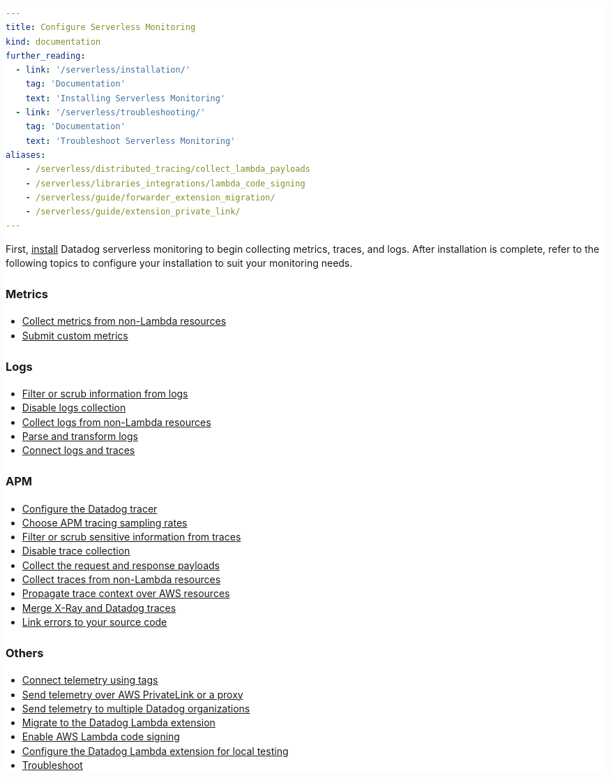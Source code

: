 ```yaml
---
title: Configure Serverless Monitoring
kind: documentation
further_reading:
  - link: '/serverless/installation/'
    tag: 'Documentation'
    text: 'Installing Serverless Monitoring'
  - link: '/serverless/troubleshooting/'
    tag: 'Documentation'
    text: 'Troubleshoot Serverless Monitoring'
aliases:
    - /serverless/distributed_tracing/collect_lambda_payloads
    - /serverless/libraries_integrations/lambda_code_signing
    - /serverless/guide/forwarder_extension_migration/
    - /serverless/guide/extension_private_link/
---
```


First, [install][1] Datadog serverless monitoring to begin collecting metrics, traces, and logs. After installation is complete, refer to the following topics to configure your installation to suit your monitoring needs.

### Metrics
- [Collect metrics from non-Lambda resources](#collect-metrics-from-non-lambda-resources)
- [Submit custom metrics](#submit-custom-metrics)

### Logs
- [Filter or scrub information from logs](#filter-or-scrub-information-from-logs)
- [Disable logs collection](#disable-logs-collection)
- [Collect logs from non-Lambda resources](#collect-logs-from-non-lambda-resources)
- [Parse and transform logs](#parse-and-transform-logs)
- [Connect logs and traces](#connect-logs-and-traces)

### APM
- [Configure the Datadog tracer](#configure-the-datadog-tracer)
- [Choose APM tracing sampling rates](#select-sampling-rates-for-ingesting-apm-spans)
- [Filter or scrub sensitive information from traces](#filter-or-scrub-sensitive-information-from-traces)
- [Disable trace collection](#disable-trace-collection)
- [Collect the request and response payloads](#collect-the-request-and-response-payloads)
- [Collect traces from non-Lambda resources](#collect-traces-from-non-lambda-resources)
- [Propagate trace context over AWS resources](#propagate-trace-context-over-aws-resources)
- [Merge X-Ray and Datadog traces](#merge-x-ray-and-datadog-traces)
- [Link errors to your source code](#link-errors-to-your-source-code)

### Others
- [Connect telemetry using tags](#connect-telemetry-using-tags)
- [Send telemetry over AWS PrivateLink or a proxy](#send-telemetry-over-privatelink-or-proxy)
- [Send telemetry to multiple Datadog organizations](#send-telemetry-to-multiple-datadog-organizations)
- [Migrate to the Datadog Lambda extension](#migrate-to-the-datadog-lambda-extension)
- [Enable AWS Lambda code signing](#enable-aws-lambda-code-signing)
- [Configure the Datadog Lambda extension for local testing](#configure-the-datadog-lambda-extension-for-local-testing)
- [Troubleshoot](#troubleshoot)


[1]: https://docs.datadoghq.com/serverless/serverless_integrations/cli
[1]: https://docs.datadoghq.com/serverless/serverless_integrations/plugin
[1]: https://docs.datadoghq.com/serverless/serverless_integrations/macro
[1]: https://github.com/DataDog/datadog-cdk-constructs
[1]: /serverless/libraries_integrations/extension/
[2]: /serverless/libraries_integrations/forwarder/
[1]: https://docs.datadoghq.com/serverless/serverless_integrations/cli
[1]: https://docs.datadoghq.com/serverless/serverless_integrations/plugin
[1]: https://docs.datadoghq.com/serverless/serverless_integrations/macro
[1]: https://github.com/DataDog/datadog-cdk-constructs
[1]: https://github.com/DataDog/datadog-ci/tree/master/src/commands/git-metadata
[2]: https://app.datadoghq.com/integrations/github/
[1]: /serverless/installation/
[2]: /serverless/libraries_integrations/extension/
[3]: /integrations/amazon_web_services/
[4]: /serverless/libraries_integrations/forwarder/
[5]: https://www.datadoghq.com/blog/troubleshoot-lambda-function-request-response-payloads/
[6]: /tracing/configure_data_security/#scrub-sensitive-data-from-your-spans
[7]: /serverless/enhanced_lambda_metrics
[8]: /integrations/amazon_api_gateway/#data-collected
[9]: /integrations/amazon_appsync/#data-collected
[10]: /integrations/amazon_sqs/#data-collected
[11]: /integrations/amazon_web_services/#log-collection
[12]: https://www.datadoghq.com/blog/monitor-aws-fully-managed-services-datadog-serverless-monitoring/
[13]: /agent/logs/advanced_log_collection/
[14]: /logs/log_configuration/pipelines/
[15]: /tracing/trace_collection/compatibility/
[16]: /tracing/trace_collection/custom_instrumentation/
[17]: /tracing/trace_pipeline/ingestion_controls/#configure-the-service-ingestion-rate
[18]: /tracing/guide/trace_ingestion_volume_control#effects-of-reducing-trace-ingestion-volume
[19]: /tracing/trace_pipeline/ingestion_mechanisms/?tabs=environmentvariables#head-based-sampling
[20]: /tracing/trace_pipeline/trace_retention/
[21]: /tracing/trace_pipeline/
[22]: /tracing/guide/ignoring_apm_resources/
[23]: /tracing/configure_data_security/
[24]: /tracing/other_telemetry/connect_logs_and_traces/
[25]: /logs/log_configuration/parsing/
[26]: /integrations/guide/source-code-integration
[27]: /serverless/custom_metrics
[28]: /agent/guide/private-link/
[29]: /getting_started/site/
[30]: /agent/proxy/
[31]: https://github.com/DataDog/datadog-serverless-functions/tree/master/aws/logs_monitoring#aws-privatelink-support
[32]: /agent/guide/dual-shipping/
[33]: /serverless/distributed_tracing/serverless_trace_propagation/
[34]: /integrations/amazon_xray/
[35]: /serverless/distributed_tracing/serverless_trace_merging
[36]: https://docs.aws.amazon.com/lambda/latest/dg/configuration-codesigning.html
[37]: /serverless/guide/extension_motivation/
[38]: /serverless/guide#install-using-the-datadog-forwarder
[39]: /serverless/guide/troubleshoot_serverless_monitoring/